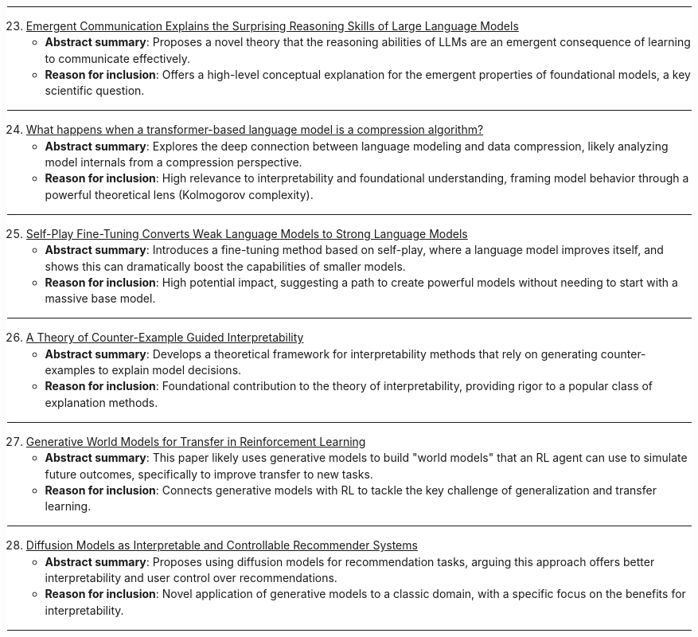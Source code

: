 -----

23. [Emergent Communication Explains the Surprising Reasoning Skills of Large Language Models](https://icml.cc/virtual/2025/poster/43793)
      * **Abstract summary**: Proposes a novel theory that the reasoning abilities of LLMs are an emergent consequence of learning to communicate effectively.
      * **Reason for inclusion**: Offers a high-level conceptual explanation for the emergent properties of foundational models, a key scientific question.

-----

24. [What happens when a transformer-based language model is a compression algorithm?](https://icml.cc/virtual/2025/poster/45722)
      * **Abstract summary**: Explores the deep connection between language modeling and data compression, likely analyzing model internals from a compression perspective.
      * **Reason for inclusion**: High relevance to interpretability and foundational understanding, framing model behavior through a powerful theoretical lens (Kolmogorov complexity).

-----

25. [Self-Play Fine-Tuning Converts Weak Language Models to Strong Language Models](https://icml.cc/virtual/2025/poster/44728)
      * **Abstract summary**: Introduces a fine-tuning method based on self-play, where a language model improves itself, and shows this can dramatically boost the capabilities of smaller models.
      * **Reason for inclusion**: High potential impact, suggesting a path to create powerful models without needing to start with a massive base model.

-----

26. [A Theory of Counter-Example Guided Interpretability](https://icml.cc/virtual/2025/poster/46049)
      * **Abstract summary**: Develops a theoretical framework for interpretability methods that rely on generating counter-examples to explain model decisions.
      * **Reason for inclusion**: Foundational contribution to the theory of interpretability, providing rigor to a popular class of explanation methods.

-----

27. [Generative World Models for Transfer in Reinforcement Learning](https://icml.cc/virtual/2025/poster/44927)
      * **Abstract summary**: This paper likely uses generative models to build "world models" that an RL agent can use to simulate future outcomes, specifically to improve transfer to new tasks.
      * **Reason for inclusion**: Connects generative models with RL to tackle the key challenge of generalization and transfer learning.

-----

28. [Diffusion Models as Interpretable and Controllable Recommender Systems](https://icml.cc/virtual/2025/poster/46040)
      * **Abstract summary**: Proposes using diffusion models for recommendation tasks, arguing this approach offers better interpretability and user control over recommendations.
      * **Reason for inclusion**: Novel application of generative models to a classic domain, with a specific focus on the benefits for interpretability.

-----
